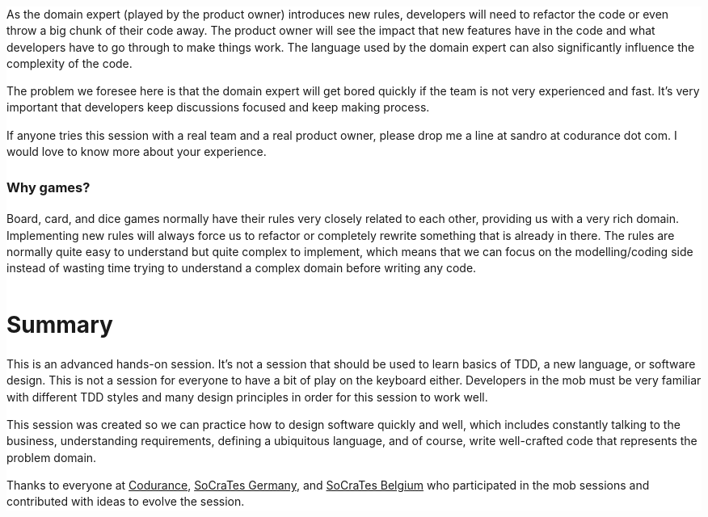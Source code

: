As the domain expert (played by the product owner) introduces new rules, developers will need to refactor the code or even throw a big chunk of their code away. The product owner will see the impact that new features have in the code and what developers have to go through to make things work. The language used by the domain expert can also significantly influence the complexity of the code. 

The problem we foresee here is that the domain expert will get bored quickly if the team is not very experienced and fast. It’s very important that developers keep discussions focused and keep making process. 

If anyone tries this session with a real team and a real product owner, please drop me a line at sandro at codurance dot com. I would love to know more about your experience. 

### Why games?

Board, card, and dice games normally have their rules very closely related to each other, providing us with a very rich domain. Implementing new rules will always force us to refactor or completely rewrite something that is already in there. The rules are normally quite easy to understand but quite complex to implement, which means that we can focus on the modelling/coding side instead of wasting time trying to understand a complex domain before writing any code. 

# Summary

This is an advanced hands-on session. It’s not a session that should be used to learn basics of TDD, a new language, or software design. This is not a session for everyone to have a bit of play on the keyboard either. Developers in the mob must be very familiar with different TDD styles and many design principles in order for this session to work well. 

This session was created so we can practice how to design software quickly and well, which includes constantly talking to the business, understanding requirements, defining a ubiquitous language, and of course, write well-crafted code that represents the problem domain. 

Thanks to everyone at [Codurance][5], [SoCraTes Germany][6], and [SoCraTes Belgium][7] who participated in the mob sessions and contributed with ideas to evolve the session. 

[1]:https://en.wikipedia.org/wiki/Mia_(game)
[2]:https://en.wikipedia.org/wiki/Oh_Hell
[3]:https://en.wikipedia.org/wiki/The_Great_Dalmuti
[4]:https://en.wikipedia.org/wiki/Monopoly_(game)
[5]:http://codurance.com
[6]:https://www.socrates-conference.de/
[7]:http://www.socratesbe.org/
[8]:https://www.google.com/webhp?sourceid=chrome-instant&ion=1&espv=2&ie=UTF-8#q=code%20retreat%20constraints
